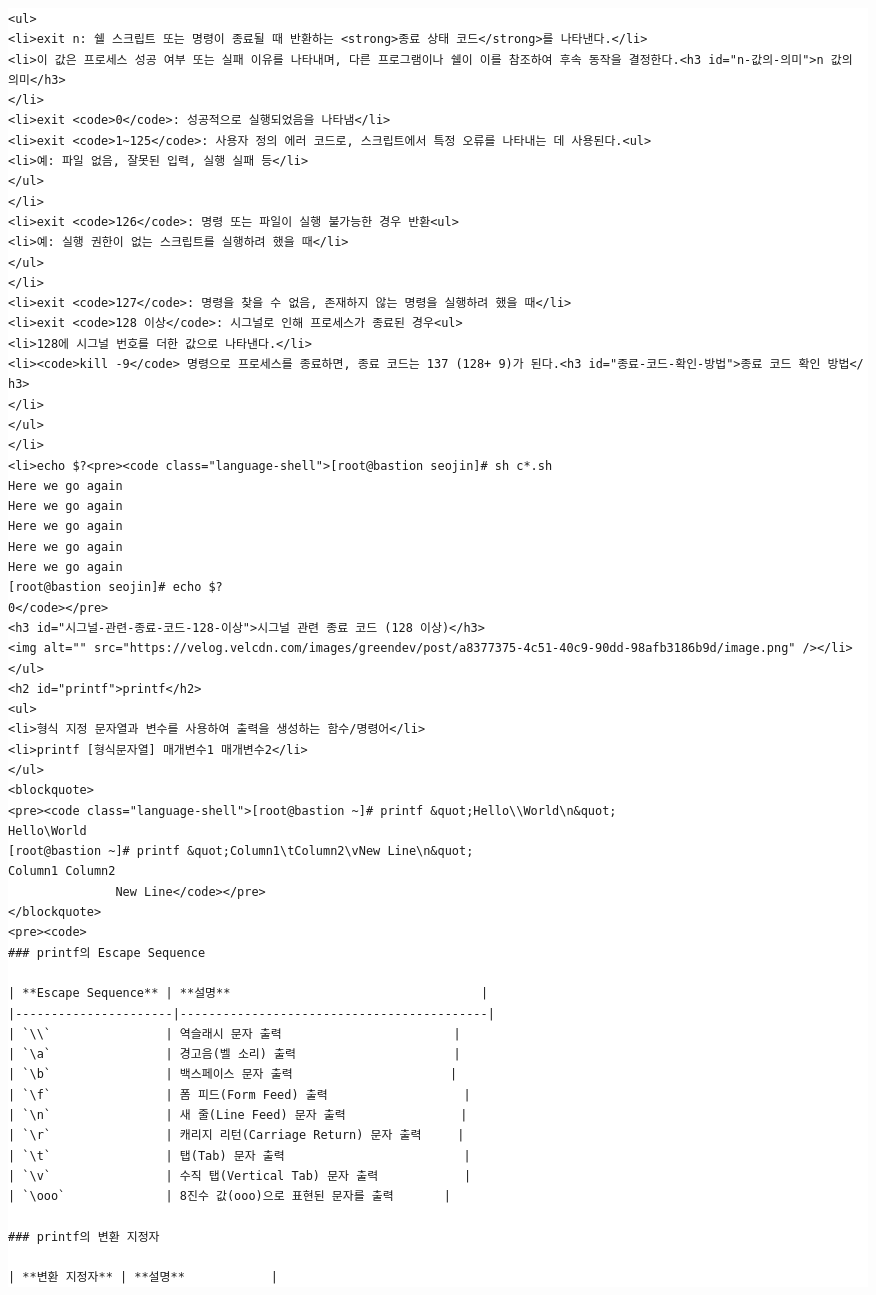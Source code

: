 ```shell
<ul>
<li>exit n: 쉘 스크립트 또는 명령이 종료될 때 반환하는 <strong>종료 상태 코드</strong>를 나타낸다.</li>
<li>이 값은 프로세스 성공 여부 또는 실패 이유를 나타내며, 다른 프로그램이나 쉘이 이를 참조하여 후속 동작을 결정한다.<h3 id="n-값의-의미">n 값의 의미</h3>
</li>
<li>exit <code>0</code>: 성공적으로 실행되었음을 나타냄</li>
<li>exit <code>1~125</code>: 사용자 정의 에러 코드로, 스크립트에서 특정 오류를 나타내는 데 사용된다.<ul>
<li>예: 파일 없음, 잘못된 입력, 실행 실패 등</li>
</ul>
</li>
<li>exit <code>126</code>: 명령 또는 파일이 실행 불가능한 경우 반환<ul>
<li>예: 실행 권한이 없는 스크립트를 실행하려 했을 때</li>
</ul>
</li>
<li>exit <code>127</code>: 명령을 찾을 수 없음, 존재하지 않는 명령을 실행하려 했을 때</li>
<li>exit <code>128 이상</code>: 시그널로 인해 프로세스가 종료된 경우<ul>
<li>128에 시그널 번호를 더한 값으로 나타낸다.</li>
<li><code>kill -9</code> 명령으로 프로세스를 종료하면, 종료 코드는 137 (128+ 9)가 된다.<h3 id="종료-코드-확인-방법">종료 코드 확인 방법</h3>
</li>
</ul>
</li>
<li>echo $?<pre><code class="language-shell">[root@bastion seojin]# sh c*.sh
Here we go again
Here we go again
Here we go again
Here we go again
Here we go again
[root@bastion seojin]# echo $?
0</code></pre>
<h3 id="시그널-관련-종료-코드-128-이상">시그널 관련 종료 코드 (128 이상)</h3>
<img alt="" src="https://velog.velcdn.com/images/greendev/post/a8377375-4c51-40c9-90dd-98afb3186b9d/image.png" /></li>
</ul>
<h2 id="printf">printf</h2>
<ul>
<li>형식 지정 문자열과 변수를 사용하여 출력을 생성하는 함수/명령어</li>
<li>printf [형식문자열] 매개변수1 매개변수2</li>
</ul>
<blockquote>
<pre><code class="language-shell">[root@bastion ~]# printf &quot;Hello\\World\n&quot;
Hello\World
[root@bastion ~]# printf &quot;Column1\tColumn2\vNew Line\n&quot;
Column1 Column2
               New Line</code></pre>
</blockquote>
<pre><code>
### printf의 Escape Sequence

| **Escape Sequence** | **설명**                                   |
|----------------------|-------------------------------------------|
| `\\`                | 역슬래시 문자 출력                        |
| `\a`                | 경고음(벨 소리) 출력                      |
| `\b`                | 백스페이스 문자 출력                      |
| `\f`                | 폼 피드(Form Feed) 출력                   |
| `\n`                | 새 줄(Line Feed) 문자 출력                |
| `\r`                | 캐리지 리턴(Carriage Return) 문자 출력     |
| `\t`                | 탭(Tab) 문자 출력                         |
| `\v`                | 수직 탭(Vertical Tab) 문자 출력            |
| `\ooo`              | 8진수 값(ooo)으로 표현된 문자를 출력       |

### printf의 변환 지정자

| **변환 지정자** | **설명**            |
```